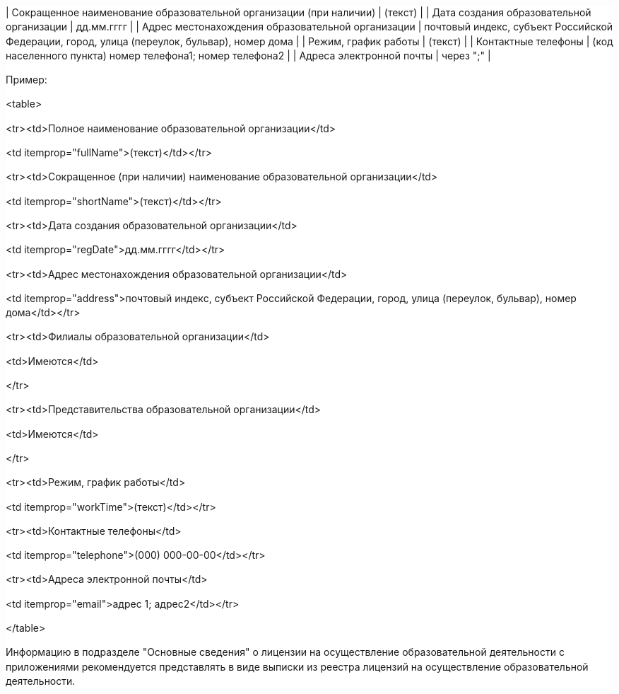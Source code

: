 | Сокращенное наименование образовательной организации (при наличии) | (текст)                                                                                     |
| Дата создания образовательной организации                          | дд.мм.гггг                                                                                  |
| Адрес местонахождения образовательной организации                  | почтовый индекс, субъект Российской Федерации, город, улица (переулок, бульвар), номер дома |
| Режим, график работы                                               | (текст)                                                                                     |
| Контактные телефоны                                                | (код населенного пункта) номер телефона1; номер телефона2                                   |
| Адреса электронной почты                                           | через ";"                                                                                   |

Пример:

&lt;table&gt;

&lt;tr&gt;&lt;td&gt;Полное наименование образовательной организации&lt;/td&gt;

&lt;td itemprop="fullName"&gt;(текст)&lt;/td&gt;&lt;/tr&gt;

&lt;tr&gt;&lt;td&gt;Сокращенное (при наличии) наименование образовательной организации&lt;/td&gt;

&lt;td itemprop="shortName"&gt;(текст)&lt;/td&gt;&lt;/tr&gt;

&lt;tr&gt;&lt;td&gt;Дата создания образовательной организации&lt;/td&gt;

&lt;td itemprop="regDate"&gt;дд.мм.гггг&lt;/td&gt;&lt;/tr&gt;

&lt;tr&gt;&lt;td&gt;Адрес местонахождения образовательной организации&lt;/td&gt;

&lt;td itemprop="address"&gt;почтовый индекс, субъект Российской Федерации, город, улица (переулок, бульвар), номер дома&lt;/td&gt;&lt;/tr&gt;

&lt;tr&gt;&lt;td&gt;Филиалы образовательной организации&lt;/td&gt;

&lt;td&gt;Имеются&lt;/td&gt;

&lt;/tr&gt;

&lt;tr&gt;&lt;td&gt;Представительства образовательной организации&lt;/td&gt;

&lt;td&gt;Имеются&lt;/td&gt;

&lt;/tr&gt;

&lt;tr&gt;&lt;td&gt;Режим, график работы&lt;/td&gt;

&lt;td itemprop="workTime"&gt;(текст)&lt;/td&gt;&lt;/tr&gt;

&lt;tr&gt;&lt;td&gt;Контактные телефоны&lt;/td&gt;

&lt;td itemprop="telephone"&gt;(000) 000-00-00&lt;/td&gt;&lt;/tr&gt;

&lt;tr&gt;&lt;td&gt;Адреса электронной почты&lt;/td&gt;

&lt;td itemprop="email"&gt;адрес 1; адрeс2&lt;/td&gt;&lt;/tr&gt;

&lt;/table&gt;

Информацию в подразделе "Основные сведения" о лицензии на осуществление образовательной деятельности с приложениями рекомендуется представлять в виде выписки из реестра лицензий на осуществление образовательной деятельности.
